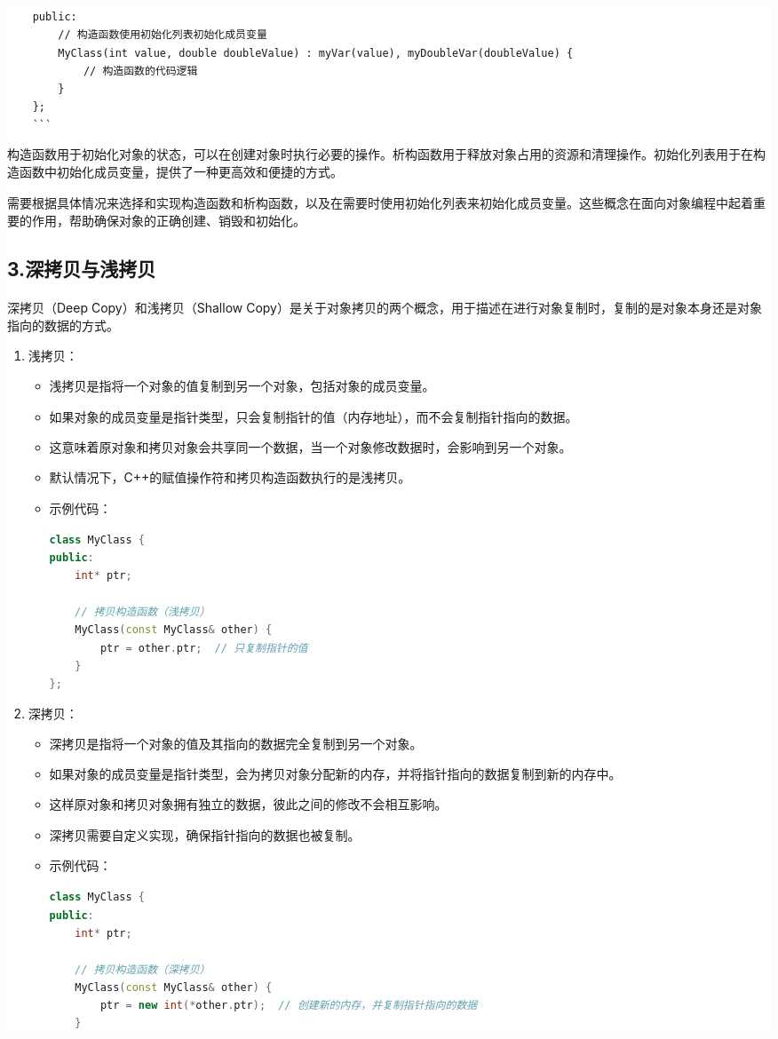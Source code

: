         public:
            // 构造函数使用初始化列表初始化成员变量
            MyClass(int value, double doubleValue) : myVar(value), myDoubleVar(doubleValue) {
                // 构造函数的代码逻辑
            }
        };
        ```

构造函数用于初始化对象的状态，可以在创建对象时执行必要的操作。析构函数用于释放对象占用的资源和清理操作。初始化列表用于在构造函数中初始化成员变量，提供了一种更高效和便捷的方式。

需要根据具体情况来选择和实现构造函数和析构函数，以及在需要时使用初始化列表来初始化成员变量。这些概念在面向对象编程中起着重要的作用，帮助确保对象的正确创建、销毁和初始化。
## 3.深拷贝与浅拷贝
深拷贝（Deep Copy）和浅拷贝（Shallow Copy）是关于对象拷贝的两个概念，用于描述在进行对象复制时，复制的是对象本身还是对象指向的数据的方式。

1.  浅拷贝：

    -   浅拷贝是指将一个对象的值复制到另一个对象，包括对象的成员变量。

    -   如果对象的成员变量是指针类型，只会复制指针的值（内存地址），而不会复制指针指向的数据。

    -   这意味着原对象和拷贝对象会共享同一个数据，当一个对象修改数据时，会影响到另一个对象。

    -   默认情况下，C++的赋值操作符和拷贝构造函数执行的是浅拷贝。

    -   示例代码：
        ```cpp
        class MyClass {
        public:
            int* ptr;

            // 拷贝构造函数（浅拷贝）
            MyClass(const MyClass& other) {
                ptr = other.ptr;  // 只复制指针的值
            }
        };
        ```

1.  深拷贝：

    -   深拷贝是指将一个对象的值及其指向的数据完全复制到另一个对象。

    -   如果对象的成员变量是指针类型，会为拷贝对象分配新的内存，并将指针指向的数据复制到新的内存中。

    -   这样原对象和拷贝对象拥有独立的数据，彼此之间的修改不会相互影响。

    -   深拷贝需要自定义实现，确保指针指向的数据也被复制。

    -   示例代码：
        ```cpp
        class MyClass {
        public:
            int* ptr;

            // 拷贝构造函数（深拷贝）
            MyClass(const MyClass& other) {
                ptr = new int(*other.ptr);  // 创建新的内存，并复制指针指向的数据
            }

